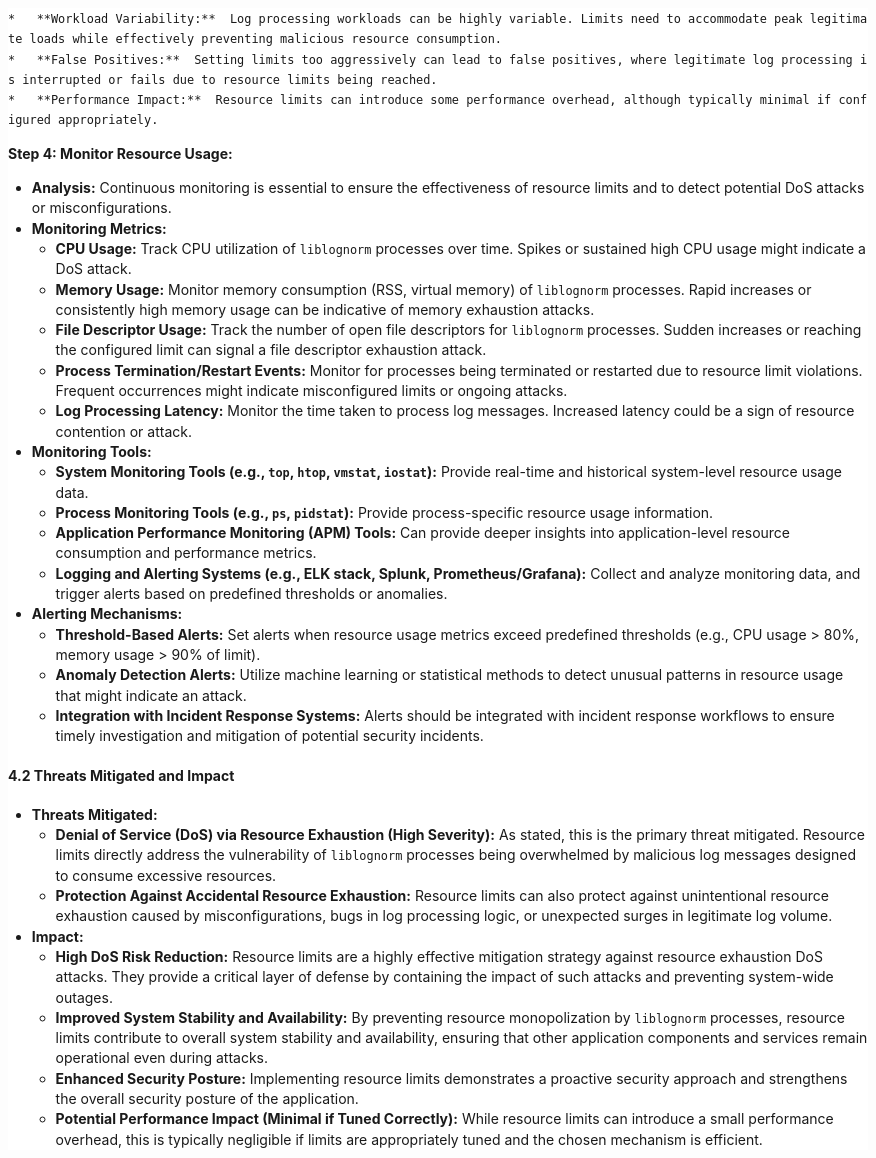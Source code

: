     *   **Workload Variability:**  Log processing workloads can be highly variable. Limits need to accommodate peak legitimate loads while effectively preventing malicious resource consumption.
    *   **False Positives:**  Setting limits too aggressively can lead to false positives, where legitimate log processing is interrupted or fails due to resource limits being reached.
    *   **Performance Impact:**  Resource limits can introduce some performance overhead, although typically minimal if configured appropriately.

**Step 4: Monitor Resource Usage:**

*   **Analysis:** Continuous monitoring is essential to ensure the effectiveness of resource limits and to detect potential DoS attacks or misconfigurations.
*   **Monitoring Metrics:**
    *   **CPU Usage:** Track CPU utilization of `liblognorm` processes over time. Spikes or sustained high CPU usage might indicate a DoS attack.
    *   **Memory Usage:** Monitor memory consumption (RSS, virtual memory) of `liblognorm` processes. Rapid increases or consistently high memory usage can be indicative of memory exhaustion attacks.
    *   **File Descriptor Usage:** Track the number of open file descriptors for `liblognorm` processes. Sudden increases or reaching the configured limit can signal a file descriptor exhaustion attack.
    *   **Process Termination/Restart Events:** Monitor for processes being terminated or restarted due to resource limit violations. Frequent occurrences might indicate misconfigured limits or ongoing attacks.
    *   **Log Processing Latency:**  Monitor the time taken to process log messages. Increased latency could be a sign of resource contention or attack.
*   **Monitoring Tools:**
    *   **System Monitoring Tools (e.g., `top`, `htop`, `vmstat`, `iostat`):**  Provide real-time and historical system-level resource usage data.
    *   **Process Monitoring Tools (e.g., `ps`, `pidstat`):**  Provide process-specific resource usage information.
    *   **Application Performance Monitoring (APM) Tools:**  Can provide deeper insights into application-level resource consumption and performance metrics.
    *   **Logging and Alerting Systems (e.g., ELK stack, Splunk, Prometheus/Grafana):**  Collect and analyze monitoring data, and trigger alerts based on predefined thresholds or anomalies.
*   **Alerting Mechanisms:**
    *   **Threshold-Based Alerts:**  Set alerts when resource usage metrics exceed predefined thresholds (e.g., CPU usage > 80%, memory usage > 90% of limit).
    *   **Anomaly Detection Alerts:**  Utilize machine learning or statistical methods to detect unusual patterns in resource usage that might indicate an attack.
    *   **Integration with Incident Response Systems:**  Alerts should be integrated with incident response workflows to ensure timely investigation and mitigation of potential security incidents.

#### 4.2 Threats Mitigated and Impact

*   **Threats Mitigated:**
    *   **Denial of Service (DoS) via Resource Exhaustion (High Severity):**  As stated, this is the primary threat mitigated. Resource limits directly address the vulnerability of `liblognorm` processes being overwhelmed by malicious log messages designed to consume excessive resources.
    *   **Protection Against Accidental Resource Exhaustion:** Resource limits can also protect against unintentional resource exhaustion caused by misconfigurations, bugs in log processing logic, or unexpected surges in legitimate log volume.
*   **Impact:**
    *   **High DoS Risk Reduction:**  Resource limits are a highly effective mitigation strategy against resource exhaustion DoS attacks. They provide a critical layer of defense by containing the impact of such attacks and preventing system-wide outages.
    *   **Improved System Stability and Availability:** By preventing resource monopolization by `liblognorm` processes, resource limits contribute to overall system stability and availability, ensuring that other application components and services remain operational even during attacks.
    *   **Enhanced Security Posture:** Implementing resource limits demonstrates a proactive security approach and strengthens the overall security posture of the application.
    *   **Potential Performance Impact (Minimal if Tuned Correctly):**  While resource limits can introduce a small performance overhead, this is typically negligible if limits are appropriately tuned and the chosen mechanism is efficient.
